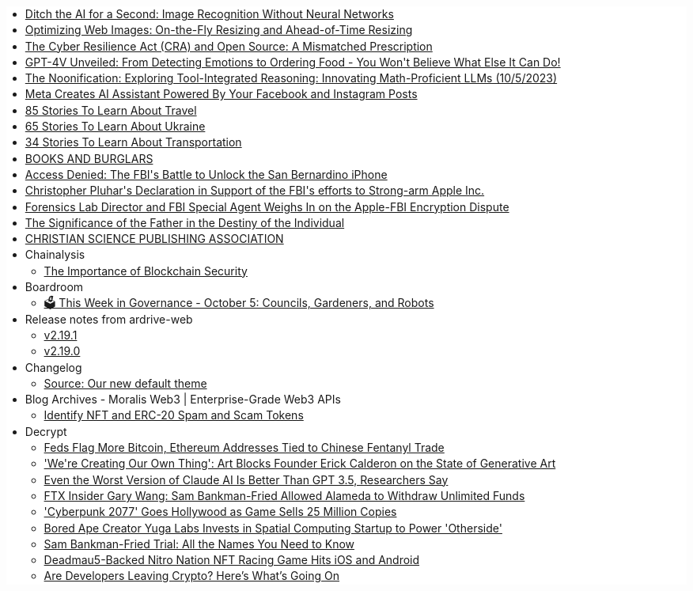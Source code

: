   - [Ditch the AI for a Second: Image Recognition Without Neural Networks](https://hackernoon.com/ditch-the-ai-for-a-second-image-recognition-without-neural-networks?source=rss)
  - [Optimizing Web Images: On-the-Fly Resizing and Ahead-of-Time Resizing](https://hackernoon.com/optimizing-web-images-on-the-fly-resizing-and-ahead-of-time-resizing?source=rss)
  - [The Cyber Resilience Act (CRA) and Open Source: A Mismatched Prescription](https://hackernoon.com/the-cyber-resilience-act-cra-and-open-source-a-mismatched-prescription?source=rss)
  - [GPT-4V Unveiled: From Detecting Emotions to Ordering Food - You Won't Believe What Else It Can Do!](https://hackernoon.com/gpt-4v-unveiled-from-detecting-emotions-to-ordering-food-you-wont-believe-what-else-it-can-do?source=rss)
  - [The Noonification: Exploring Tool-Integrated Reasoning: Innovating Math-Proficient LLMs (10/5/2023)](https://hackernoon.com/10-5-2023-noonification?source=rss)
  - [Meta Creates AI Assistant Powered By Your Facebook and Instagram Posts](https://hackernoon.com/meta-creates-ai-assistant-powered-using-your-facebook-and-instagram-posts?source=rss)
  - [85 Stories To Learn About Travel](https://hackernoon.com/85-stories-to-learn-about-travel?source=rss)
  - [65 Stories To Learn About Ukraine](https://hackernoon.com/65-stories-to-learn-about-ukraine?source=rss)
  - [34 Stories To Learn About Transportation](https://hackernoon.com/34-stories-to-learn-about-transportation?source=rss)
  - [BOOKS AND BURGLARS](https://hackernoon.com/books-and-burglars?source=rss)
  - [Access Denied: The FBI's Battle to Unlock the San Bernardino iPhone](https://hackernoon.com/access-denied-the-fbis-battle-to-unlock-the-san-bernardino-iphone?source=rss)
  - [Christopher Pluhar's Declaration in Support of the FBI's efforts to Strong-arm Apple Inc.](https://hackernoon.com/christopher-pluhars-declaration-in-support-of-the-fbis-efforts-to-strong-arm-apple-inc?source=rss)
  - [Forensics Lab Director and FBI Special Agent Weighs In on the Apple-FBI Encryption Dispute](https://hackernoon.com/forensics-lab-director-and-fbi-special-agent-weighs-in-on-the-apple-fbi-encryption-dispute?source=rss)
  - [The Significance of the Father in the Destiny of the Individual](https://hackernoon.com/the-significance-of-the-father-in-the-destiny-of-the-individual?source=rss)
  - [CHRISTIAN SCIENCE PUBLISHING ASSOCIATION](https://hackernoon.com/christian-science-publishing-association?source=rss)
- Chainalysis
  - [The Importance of Blockchain Security](https://www.chainalysis.com/blog/blockchain-security/)
- Boardroom
  - [🗳 This Week in Governance - October 5: Councils, Gardeners, and Robots](https://governance.substack.com/p/this-week-in-governance-october-5)
- Release notes from ardrive-web
  - [v2.19.1](https://github.com/ardriveapp/ardrive-web/releases/tag/v2.19.1)
  - [v2.19.0](https://github.com/ardriveapp/ardrive-web/releases/tag/v2.19.0)
- Changelog
  - [Source: Our new default theme](https://ghost.org/changelog/the-source-theme/)
- Blog Archives - Moralis Web3 | Enterprise-Grade Web3 APIs
  - [Identify NFT and ERC-20 Spam and Scam Tokens](https://moralis.io/identify-nft-and-erc-20-spam-and-scam-tokens/)
- Decrypt
  - [Feds Flag More Bitcoin, Ethereum Addresses Tied to Chinese Fentanyl Trade](https://decrypt.co/200366/feds-flag-more-bitcoin-ethereum-addresses-tied-chinese-fentanyl-trade)
  - ['We're Creating Our Own Thing': Art Blocks Founder Erick Calderon on the State of Generative Art](https://decrypt.co/200327/video-interview-art-blocks-founder-erick-calderon-state-generative-art)
  - [Even the Worst Version of Claude AI Is Better Than GPT 3.5, Researchers Say](https://decrypt.co/200345/even-the-worst-version-of-claude-ai-is-better-than-gpt-3-5-researchers-say)
  - [FTX Insider Gary Wang: Sam Bankman-Fried Allowed Alameda to Withdraw Unlimited Funds](https://decrypt.co/200344/ftx-insider-gary-wang-sam-bankman-fried-allowed-alameda-to-withdraw-unlimited-funds)
  - ['Cyberpunk 2077' Goes Hollywood as Game Sells 25 Million Copies](https://decrypt.co/200338/cyberpunk-2077-goes-hollywood-game-sells-25-million-copies)
  - [Bored Ape Creator Yuga Labs Invests in Spatial Computing Startup to Power 'Otherside'](https://decrypt.co/200313/bored-ape-maker-invests-spatial-computing-startup-power-otherside)
  - [Sam Bankman-Fried Trial: All the Names You Need to Know](https://decrypt.co/198989/sam-bankman-fried-trial-all-the-names-you-need-to-know)
  - [Deadmau5-Backed Nitro Nation NFT Racing Game Hits iOS and Android](https://decrypt.co/200314/deadmau5-backed-nitro-nation-nft-racing-game-ios-android)
  - [Are Developers Leaving Crypto? Here’s What’s Going On](https://decrypt.co/200328/are-developers-leaving-crypto-heres-whats-going-on)